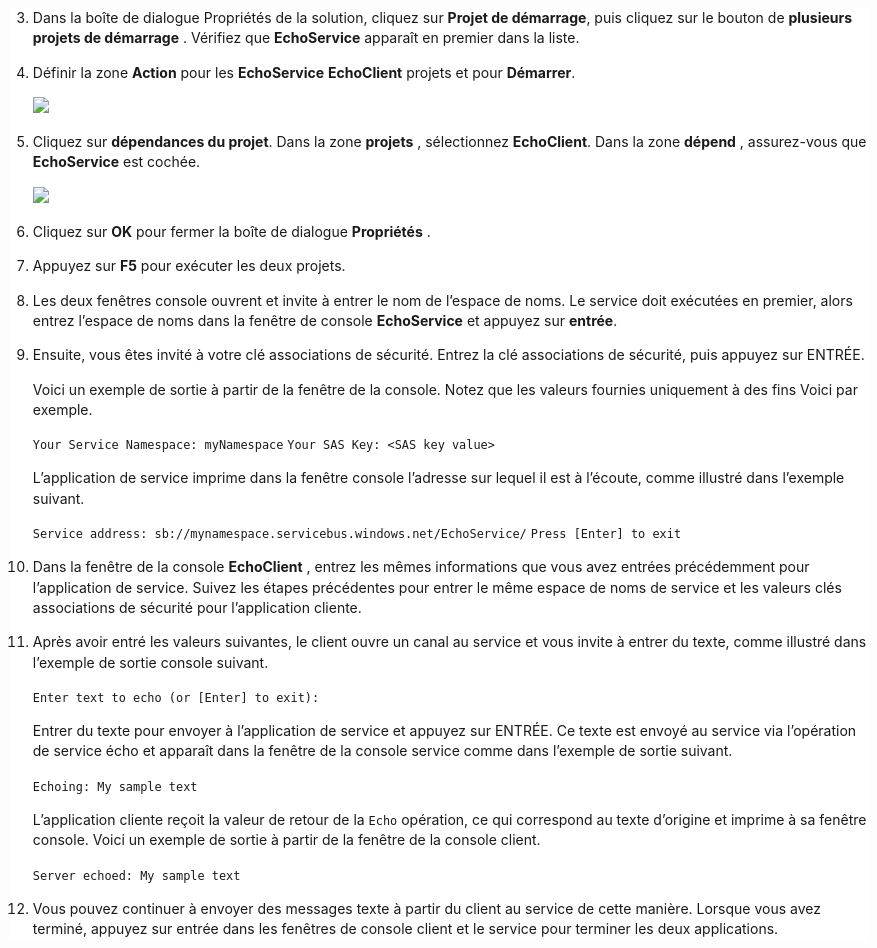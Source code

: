 3. Dans la boîte de dialogue Propriétés de la solution, cliquez sur **Projet de démarrage**, puis cliquez sur le bouton de **plusieurs projets de démarrage** . Vérifiez que **EchoService** apparaît en premier dans la liste. 

4. Définir la zone **Action** pour les **EchoService** **EchoClient** projets et pour **Démarrer**.

    ![][5]

5. Cliquez sur **dépendances du projet**. Dans la zone **projets** , sélectionnez **EchoClient**. Dans la zone **dépend** , assurez-vous que **EchoService** est cochée.

    ![][6]

6. Cliquez sur **OK** pour fermer la boîte de dialogue **Propriétés** .

7. Appuyez sur **F5** pour exécuter les deux projets.

8. Les deux fenêtres console ouvrent et invite à entrer le nom de l’espace de noms. Le service doit exécutées en premier, alors entrez l’espace de noms dans la fenêtre de console **EchoService** et appuyez sur **entrée**.

9. Ensuite, vous êtes invité à votre clé associations de sécurité. Entrez la clé associations de sécurité, puis appuyez sur ENTRÉE.

    Voici un exemple de sortie à partir de la fenêtre de la console. Notez que les valeurs fournies uniquement à des fins Voici par exemple.

    `Your Service Namespace: myNamespace`
    `Your SAS Key: <SAS key value>`

    L’application de service imprime dans la fenêtre console l’adresse sur lequel il est à l’écoute, comme illustré dans l’exemple suivant.

    `Service address: sb://mynamespace.servicebus.windows.net/EchoService/`
    `Press [Enter] to exit`
    
10. Dans la fenêtre de la console **EchoClient** , entrez les mêmes informations que vous avez entrées précédemment pour l’application de service. Suivez les étapes précédentes pour entrer le même espace de noms de service et les valeurs clés associations de sécurité pour l’application cliente.

11. Après avoir entré les valeurs suivantes, le client ouvre un canal au service et vous invite à entrer du texte, comme illustré dans l’exemple de sortie console suivant.

    `Enter text to echo (or [Enter] to exit):` 

    Entrer du texte pour envoyer à l’application de service et appuyez sur ENTRÉE. Ce texte est envoyé au service via l’opération de service écho et apparaît dans la fenêtre de la console service comme dans l’exemple de sortie suivant.

    `Echoing: My sample text`

    L’application cliente reçoit la valeur de retour de la `Echo` opération, ce qui correspond au texte d’origine et imprime à sa fenêtre console. Voici un exemple de sortie à partir de la fenêtre de la console client.

    `Server echoed: My sample text`

12. Vous pouvez continuer à envoyer des messages texte à partir du client au service de cette manière. Lorsque vous avez terminé, appuyez sur entrée dans les fenêtres de console client et le service pour terminer les deux applications.


[Azure classic portal]: http://manage.windowsazure.com
[1]: ./media/service-bus-relay-tutorial/service-bus-policies.png
[2]: ./media/service-bus-relay-tutorial/create-console-app.png
[3]: ./media/service-bus-relay-tutorial/install-nuget.png
[4]: ./media/service-bus-relay-tutorial/create-ns.png
[5]: ./media/service-bus-relay-tutorial/set-projects.png
[6]: ./media/service-bus-relay-tutorial/set-depend.png